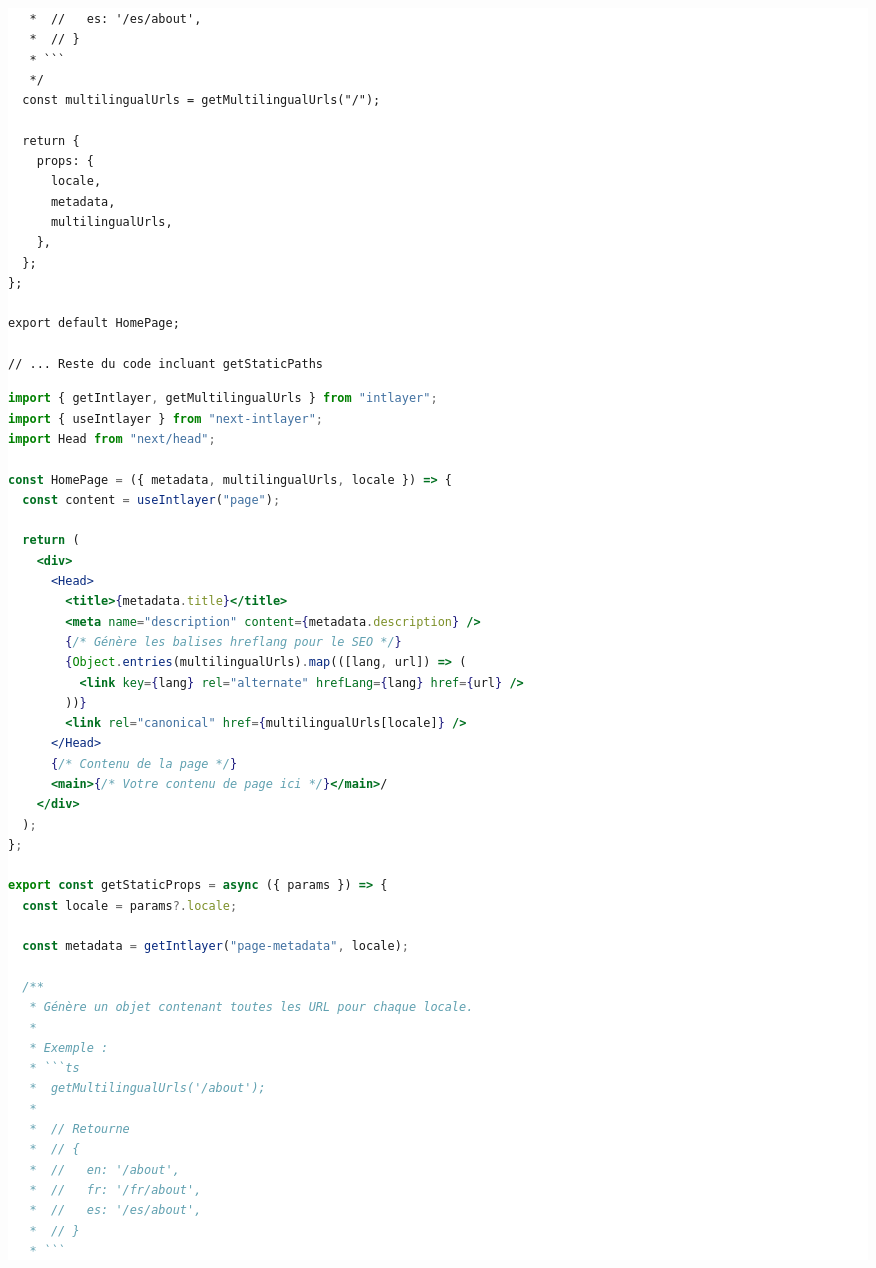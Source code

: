 ````tsx fileName="src/pages/[locale]/index.tsx" codeFormat="typescript"
   *  //   es: '/es/about',
   *  // }
   * ```
   */
  const multilingualUrls = getMultilingualUrls("/");

  return {
    props: {
      locale,
      metadata,
      multilingualUrls,
    },
  };
};

export default HomePage;

// ... Reste du code incluant getStaticPaths
````

````jsx fileName="src/pages/[locale]/index.mjx" codeFormat="esm"
import { getIntlayer, getMultilingualUrls } from "intlayer";
import { useIntlayer } from "next-intlayer";
import Head from "next/head";

const HomePage = ({ metadata, multilingualUrls, locale }) => {
  const content = useIntlayer("page");

  return (
    <div>
      <Head>
        <title>{metadata.title}</title>
        <meta name="description" content={metadata.description} />
        {/* Génère les balises hreflang pour le SEO */}
        {Object.entries(multilingualUrls).map(([lang, url]) => (
          <link key={lang} rel="alternate" hrefLang={lang} href={url} />
        ))}
        <link rel="canonical" href={multilingualUrls[locale]} />
      </Head>
      {/* Contenu de la page */}
      <main>{/* Votre contenu de page ici */}</main>/
    </div>
  );
};

export const getStaticProps = async ({ params }) => {
  const locale = params?.locale;

  const metadata = getIntlayer("page-metadata", locale);

  /**
   * Génère un objet contenant toutes les URL pour chaque locale.
   *
   * Exemple :
   * ```ts
   *  getMultilingualUrls('/about');
   *
   *  // Retourne
   *  // {
   *  //   en: '/about',
   *  //   fr: '/fr/about',
   *  //   es: '/es/about',
   *  // }
   * ```
````